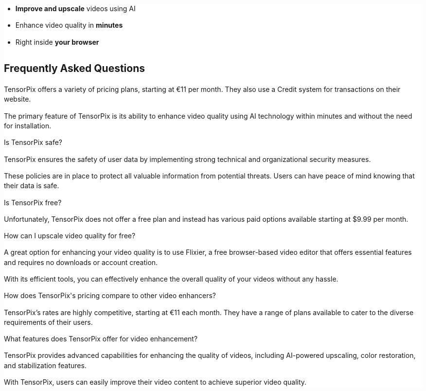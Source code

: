 - **Improve and upscale** videos using AI

- Enhance video quality in **minutes**

- Right inside **your browser**

## Frequently Asked Questions

TensorPix offers a variety of pricing plans, starting at €11 per month. They also use a Credit system for transactions on their website.

The primary feature of TensorPix is its ability to enhance video quality using AI technology within minutes and without the need for installation.

Is TensorPix safe?

TensorPix ensures the safety of user data by implementing strong technical and organizational security measures.

These policies are in place to protect all valuable information from potential threats. Users can have peace of mind knowing that their data is safe.

Is TensorPix free?

Unfortunately, TensorPix does not offer a free plan and instead has various paid options available starting at $9.99 per month.

How can I upscale video quality for free?

A great option for enhancing your video quality is to use Flixier, a free browser-based video editor that offers essential features and requires no downloads or account creation.

With its efficient tools, you can effectively enhance the overall quality of your videos without any hassle.

How does TensorPix's pricing compare to other video enhancers?

TensorPix’s rates are highly competitive, starting at €11 each month. They have a range of plans available to cater to the diverse requirements of their users.

What features does TensorPix offer for video enhancement?

TensorPix provides advanced capabilities for enhancing the quality of videos, including AI-powered upscaling, color restoration, and stabilization features.

With TensorPix, users can easily improve their video content to achieve superior video quality.

[tensorpix_logo-1]: tensorpix_logo-1.jpg
[image-12-1024x461]: image-12-1024x461.png
[image-14-1024x383]: image-14-1024x383.png
[image-52-1024x592]: image-52-1024x592.png
[image-15-1024x587]: image-15-1024x587.png
[image-9-1024x438]: image-9-1024x438.png
[image-11-1024x574]: image-11-1024x574.png
[tensorpix_logo-1-2]: tensorpix_logo-1.jpg
